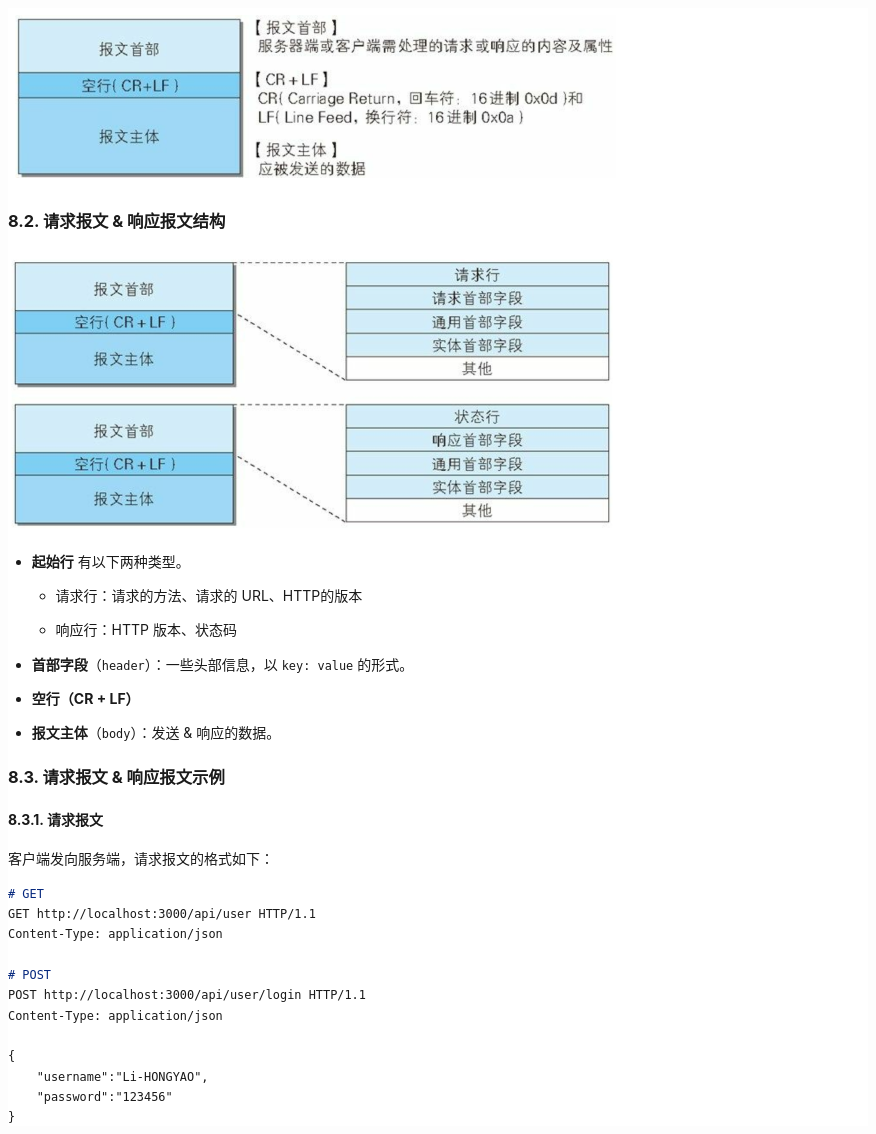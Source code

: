 ![](./IMGS/http_message.png)



### 8.2. 请求报文 & 响应报文结构

![](./IMGS/http_message_struct.png)



- **起始行** 有以下两种类型。
  - 请求行：请求的方法、请求的 URL、HTTP的版本
  
  - 响应行：HTTP 版本、状态码
  
- **首部字段**（`header`）：一些头部信息，以 `key: value` 的形式。

- **空行（CR + LF）**

- **报文主体**（`body`）：发送 & 响应的数据。

### 8.3. 请求报文 & 响应报文示例

#### 8.3.1. 请求报文

客户端发向服务端，请求报文的格式如下：

```markdown
# GET
GET http://localhost:3000/api/user HTTP/1.1
Content-Type: application/json

# POST
POST http://localhost:3000/api/user/login HTTP/1.1
Content-Type: application/json

{
    "username":"Li-HONGYAO",
    "password":"123456"
}
```
